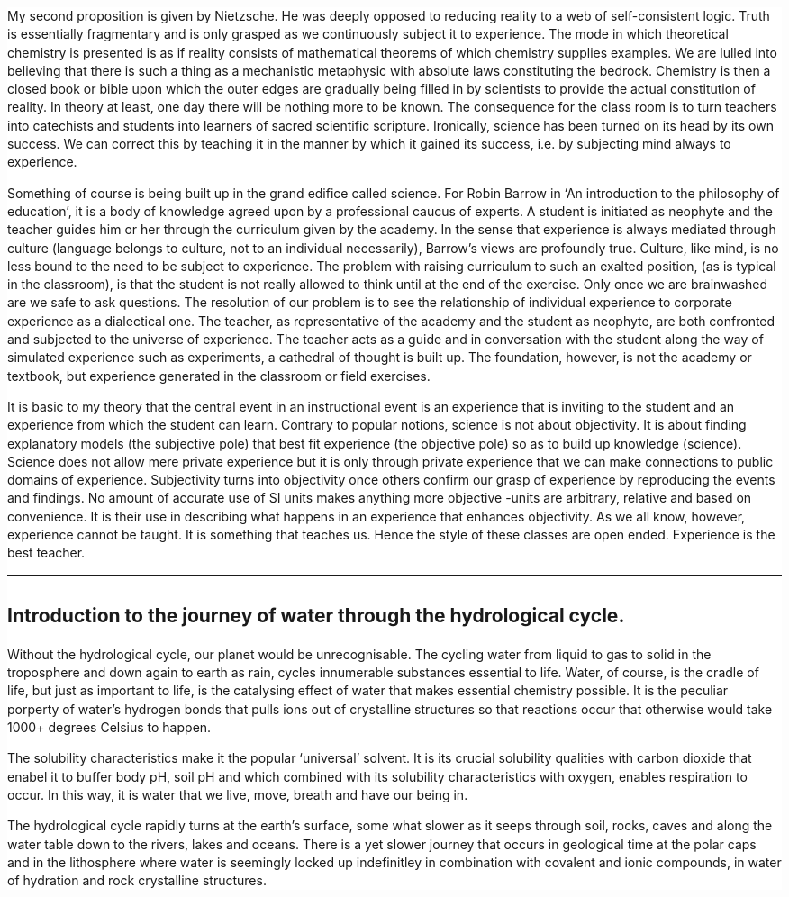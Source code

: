   My second proposition is given by Nietzsche. He was deeply opposed to reducing reality to a web of self-consistent logic. Truth is essentially fragmentary and is only grasped as we continuously subject it to experience. The mode in which theoretical chemistry is presented is as if reality consists of mathematical theorems of which chemistry supplies examples. We are lulled into believing that there is such a thing as a mechanistic metaphysic with absolute laws constituting the bedrock. Chemistry is then a closed book or bible upon which the outer edges are gradually being filled in by scientists to provide the actual constitution of reality. In theory at least, one day there will be nothing more to be known. The consequence for the class room is to turn teachers into catechists and students into learners of sacred scientific scripture. Ironically, science has been turned on its head by its own success. We can correct this by teaching it in the manner by which it gained its success, i.e. by subjecting mind always to experience.
 </p>
 <p>
  Something of course is being built up in the grand edifice called science. For Robin Barrow in ‘An introduction to the philosophy of education’, it is a body of knowledge agreed upon by a professional caucus of experts. A student is initiated as neophyte and the teacher guides him or her through the curriculum given by the academy. In the sense that experience is always mediated through culture (language belongs to culture, not to an individual necessarily), Barrow’s views are profoundly true. Culture, like mind, is no less bound to the need to be subject to experience. The problem with raising curriculum to such an exalted position, (as is typical in the classroom), is that the student is not really allowed to think until at the end of the exercise. Only once we are brainwashed are we safe to ask questions. The resolution of our problem is to see the relationship of individual experience to corporate experience as a dialectical one. The teacher, as representative of the academy and the student as neophyte, are both confronted and subjected to the universe of experience. The teacher acts as a guide and in conversation with the student along the way of simulated experience such as experiments, a cathedral of thought is built up. The foundation, however, is not the academy or textbook, but experience generated in the classroom or field exercises.
 </p>
 <p>
  It is basic to my theory that the central event in an instructional event is an experience that is inviting to the student and an experience from which the student can learn. Contrary to popular notions, science is not about objectivity. It is about finding explanatory models (the subjective pole) that best fit experience (the objective pole) so as to build up knowledge (science). Science does not allow mere private experience but it is only through private experience that we can make connections to public domains of experience. Subjectivity turns into objectivity once others confirm our grasp of experience by reproducing the events and findings. No amount of accurate use of SI units makes anything more objective -units are arbitrary, relative and based on convenience. It is their use in describing what happens in an experience that enhances objectivity. As we all know, however, experience cannot be taught. It is something that teaches us. Hence the style of these classes are open ended. Experience is the best teacher.
 </p>
<hr/>
 <h2>
  Introduction to the journey of water through the hydrological cycle.
 </h2>
 Without the hydrological cycle, our planet would be unrecognisable. The cycling water from liquid to gas to solid in the troposphere and down again to earth as rain, cycles innumerable substances essential to life. Water, of course, is the cradle of life, but just as important to life, is the catalysing effect of water that makes essential chemistry possible. It is the peculiar porperty of water’s hydrogen bonds that pulls ions out of crystalline structures so that reactions occur that otherwise would take 1000+ degrees Celsius to happen.
 <p>
  The solubility characteristics make it the popular ‘universal’ solvent. It is its crucial solubility qualities with carbon dioxide that enabel it to buffer body pH, soil pH and which combined with its solubility characteristics with oxygen, enables respiration to occur. In this way, it is water that we live, move, breath and have our being in.
 </p>
 <p>
  The hydrological cycle rapidly turns at the earth’s surface, some what slower as it seeps through soil, rocks, caves and along the water table down to the rivers, lakes and oceans. There is a yet slower journey that occurs in geological time at the polar caps and in the lithosphere where water is seemingly locked up indefinitley in combination with covalent and ionic compounds, in water of hydration and rock crystalline structures.
 </p>
